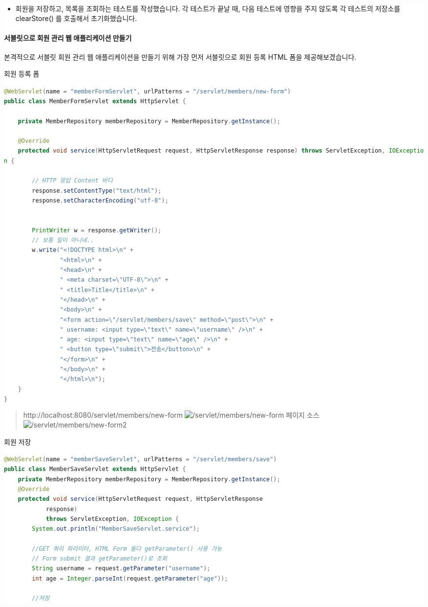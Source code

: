- 회원을 저장하고, 목록을 조회하는 테스트를 작성했습니다.
각 테스트가 끝날 때, 다음 테스트에 영향을 주지 않도록 각 테스트의 저장소를 clearStore() 를 호출해서 초기화했습니다.

#### 서블릿으로 회원 관리 웹 애플리케이션 만들기
본격적으로 서블릿 회원 관리 웹 애플리케이션을 만들기 위해
가장 먼저 서블릿으로 회원 등록 HTML 폼을 제공해보겠습니다.

회원 등록 폼
```java
@WebServlet(name = "memberFormServlet", urlPatterns = "/servlet/members/new-form")
public class MemberFormServlet extends HttpServlet {

    private MemberRepository memberRepository = MemberRepository.getInstance();

    @Override
    protected void service(HttpServletRequest request, HttpServletResponse response) throws ServletException, IOException {

        // HTTP 응답 Content 바디
        response.setContentType("text/html");
        response.setCharacterEncoding("utf-8");


        PrintWriter w = response.getWriter();
        // 보통 일이 아니네..
        w.write("<!DOCTYPE html>\n" +
                "<html>\n" +
                "<head>\n" +
                " <meta charset=\"UTF-8\">\n" +
                " <title>Title</title>\n" +
                "</head>\n" +
                "<body>\n" +
                "<form action=\"/servlet/members/save\" method=\"post\">\n" +
                " username: <input type=\"text\" name=\"username\" />\n" +
                " age: <input type=\"text\" name=\"age\" />\n" +
                " <button type=\"submit\">전송</button>\n" +
                "</form>\n" +
                "</body>\n" +
                "</html>\n");
    }
}
```
> http://localhost:8080/servlet/members/new-form
![/servlet/members/new-form](https://images.velog.io/images/urtimeislimited/post/ecef2521-346d-4a21-a256-ff19d43abd37/image.png)
>페이지 소스
![/servlet/members/new-form2](https://images.velog.io/images/urtimeislimited/post/b73e20af-4ea0-4330-9e11-dc39e80211fb/image.png)

회원 저장
```java
@WebServlet(name = "memberSaveServlet", urlPatterns = "/servlet/members/save")
public class MemberSaveServlet extends HttpServlet {
    private MemberRepository memberRepository = MemberRepository.getInstance();
    @Override
    protected void service(HttpServletRequest request, HttpServletResponse
            response)
            throws ServletException, IOException {
        System.out.println("MemberSaveServlet.service");

        //GET 쿼리 파라미터, HTML Form 둘다 getParameter() 사용 가능
        // Form submit 결과 getParameter()로 조회
        String username = request.getParameter("username");
        int age = Integer.parseInt(request.getParameter("age"));

        //저장
```